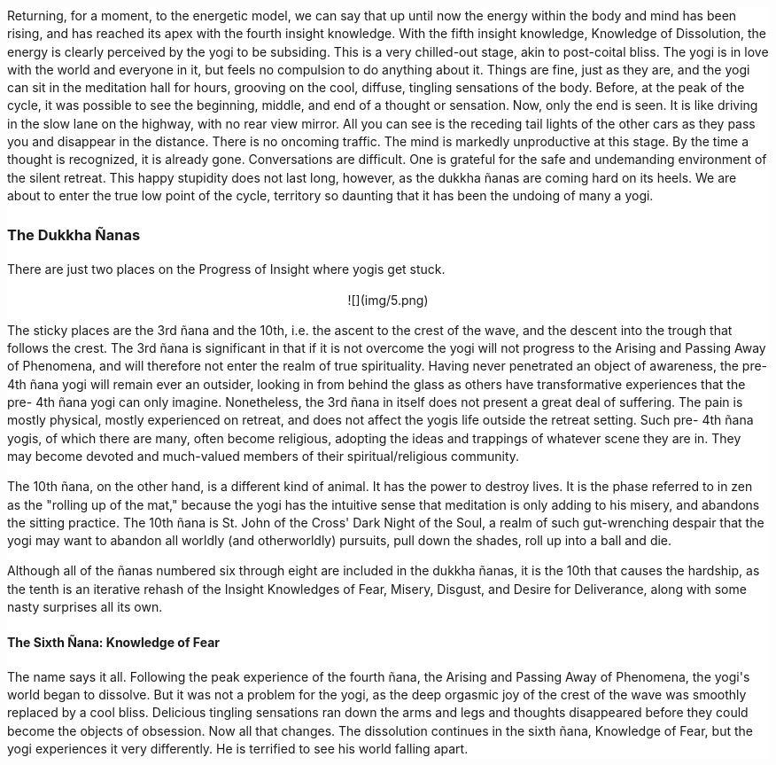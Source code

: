 Returning, for a moment, to the energetic model, we can say that up until now the energy within the body and mind has been rising, and has reached its apex with the fourth insight knowledge. With the fifth insight knowledge, Knowledge of Dissolution, the energy is clearly perceived by the yogi to be subsiding. This is a very chilled-out stage, akin to post-coital bliss. The yogi is in love with the world and everyone in it, but feels no compulsion to do anything about it. Things are fine, just as they are, and the yogi can sit in the meditation hall for hours, grooving on the cool, diffuse, tingling sensations of the body. Before, at the peak of the cycle, it was possible to see the beginning, middle, and end of a thought or sensation. Now, only the end is seen. It is like driving in the slow lane on the highway, with no rear view mirror. All you can see is the receding tail lights of the other cars as they pass you and disappear in the distance. There is no oncoming traffic. The mind is markedly unproductive at this stage. By the time a thought is recognized, it is already gone. Conversations are difficult. One is grateful for the safe and undemanding environment of the silent retreat. This happy stupidity does not last long, however, as the dukkha ñanas are coming hard on its heels. We are about to enter the true low point of the cycle, territory so daunting that it has been the undoing of many a yogi.


### The Dukkha Ñanas

There are just two places on the Progress of Insight where yogis get stuck.

<center>![](img/5.png)</center>

The sticky places are the 3rd ñana and the 10th, i.e. the ascent to the crest of the wave, and the descent into the trough that follows the crest. The 3rd ñana is significant in that if it is not overcome the yogi will not progress to the Arising and Passing Away of Phenomena, and will therefore not enter the realm of true spirituality. Having never penetrated an object of awareness, the pre- 4th ñana yogi will remain ever an outsider, looking in from behind the glass as others have transformative experiences that the pre- 4th ñana yogi can only imagine. Nonetheless, the 3rd ñana in itself does not present a great deal of suffering. The pain is mostly physical, mostly experienced on retreat, and does not affect the yogis life outside the retreat setting. Such pre- 4th ñana yogis, of which there are many, often become religious, adopting the ideas and trappings of whatever scene they are in. They may become devoted and much-valued members of their spiritual/religious community.

The 10th ñana, on the other hand, is a different kind of animal. It has the power to destroy lives. It is the phase referred to in zen as the "rolling up of the mat," because the yogi has the intuitive sense that meditation is only adding to his misery, and abandons the sitting practice. The 10th ñana is St. John of the Cross' Dark Night of the Soul, a realm of such gut-wrenching despair that the yogi may want to abandon all worldly (and otherworldly) pursuits, pull down the shades, roll up into a ball and die.

Although all of the ñanas numbered six through eight are included in the dukkha ñanas, it is the 10th that causes the hardship, as the tenth is an iterative rehash of the Insight Knowledges of Fear, Misery, Disgust, and Desire for Deliverance, along with some nasty surprises all its own.

#### The Sixth Ñana: Knowledge of Fear

The name says it all. Following the peak experience of the fourth ñana, the Arising and Passing Away of Phenomena, the yogi's world began to dissolve. But it was not a problem for the yogi, as the deep orgasmic joy of the crest of the wave was smoothly replaced by a cool bliss. Delicious tingling sensations ran down the arms and legs and thoughts disappeared before they could become the objects of obsession. Now all that changes. The dissolution continues in the sixth ñana, Knowledge of Fear, but the yogi experiences it very differently. He is terrified to see his world falling apart.

